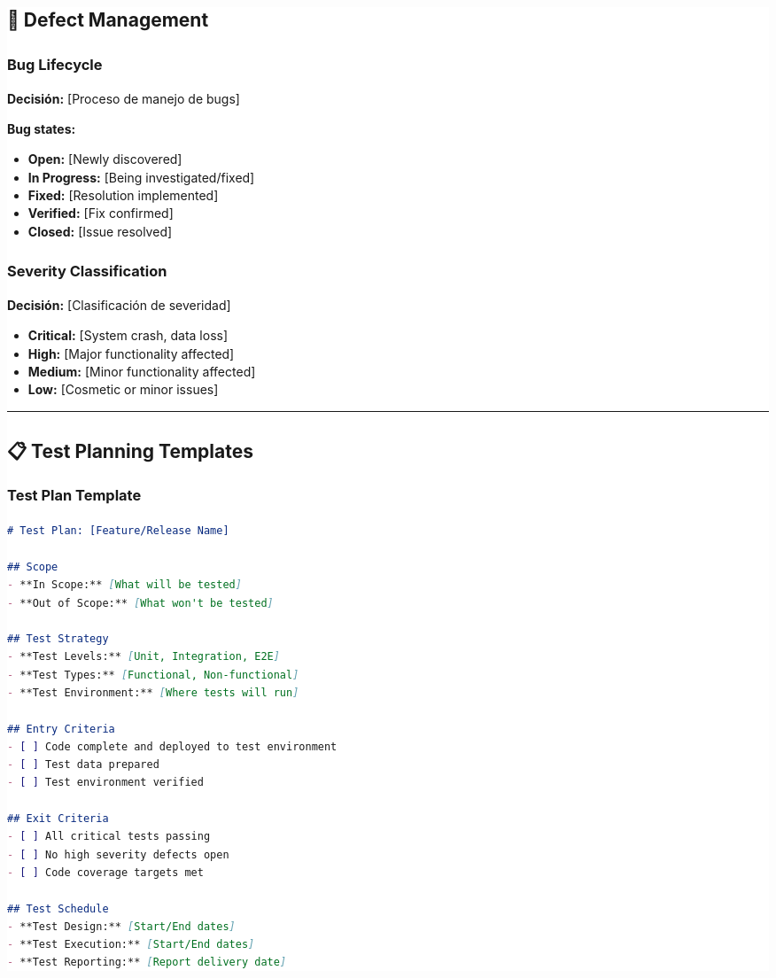 
## 🚨 Defect Management

### Bug Lifecycle
**Decisión:** [Proceso de manejo de bugs]

**Bug states:**
- **Open:** [Newly discovered]
- **In Progress:** [Being investigated/fixed]
- **Fixed:** [Resolution implemented]
- **Verified:** [Fix confirmed]
- **Closed:** [Issue resolved]

### Severity Classification
**Decisión:** [Clasificación de severidad]

- **Critical:** [System crash, data loss]
- **High:** [Major functionality affected]
- **Medium:** [Minor functionality affected]
- **Low:** [Cosmetic or minor issues]

---

## 📋 Test Planning Templates

### Test Plan Template
```markdown
# Test Plan: [Feature/Release Name]

## Scope
- **In Scope:** [What will be tested]
- **Out of Scope:** [What won't be tested]

## Test Strategy
- **Test Levels:** [Unit, Integration, E2E]
- **Test Types:** [Functional, Non-functional]
- **Test Environment:** [Where tests will run]

## Entry Criteria
- [ ] Code complete and deployed to test environment
- [ ] Test data prepared
- [ ] Test environment verified

## Exit Criteria
- [ ] All critical tests passing
- [ ] No high severity defects open
- [ ] Code coverage targets met

## Test Schedule
- **Test Design:** [Start/End dates]
- **Test Execution:** [Start/End dates]
- **Test Reporting:** [Report delivery date]
```
